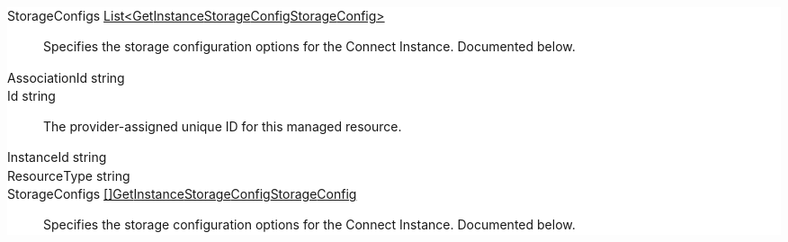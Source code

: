 <a data-swiftype-name="resource-property" data-swiftype-type="text" href="#storageconfigs_csharp" style="color: inherit; text-decoration: inherit;">Storage<wbr>Configs</a>
</span>
        <span class="property-indicator"></span>
        <span class="property-type"><a href="#getinstancestorageconfigstorageconfig">List&lt;Get<wbr>Instance<wbr>Storage<wbr>Config<wbr>Storage<wbr>Config&gt;</a></span>
    </dt>
    <dd><p>Specifies the storage configuration options for the Connect Instance. Documented below.</p>
</dd></dl>
</pulumi-choosable>
</div>

<div>
<pulumi-choosable type="language" values="go">
<dl class="resources-properties"><dt class="property-"
            title="">
        <span id="associationid_go">
<a data-swiftype-name="resource-property" data-swiftype-type="text" href="#associationid_go" style="color: inherit; text-decoration: inherit;">Association<wbr>Id</a>
</span>
        <span class="property-indicator"></span>
        <span class="property-type">string</span>
    </dt>
    <dd></dd><dt class="property-"
            title="">
        <span id="id_go">
<a data-swiftype-name="resource-property" data-swiftype-type="text" href="#id_go" style="color: inherit; text-decoration: inherit;">Id</a>
</span>
        <span class="property-indicator"></span>
        <span class="property-type">string</span>
    </dt>
    <dd><p>The provider-assigned unique ID for this managed resource.</p>
</dd><dt class="property-"
            title="">
        <span id="instanceid_go">
<a data-swiftype-name="resource-property" data-swiftype-type="text" href="#instanceid_go" style="color: inherit; text-decoration: inherit;">Instance<wbr>Id</a>
</span>
        <span class="property-indicator"></span>
        <span class="property-type">string</span>
    </dt>
    <dd></dd><dt class="property-"
            title="">
        <span id="resourcetype_go">
<a data-swiftype-name="resource-property" data-swiftype-type="text" href="#resourcetype_go" style="color: inherit; text-decoration: inherit;">Resource<wbr>Type</a>
</span>
        <span class="property-indicator"></span>
        <span class="property-type">string</span>
    </dt>
    <dd></dd><dt class="property-"
            title="">
        <span id="storageconfigs_go">
<a data-swiftype-name="resource-property" data-swiftype-type="text" href="#storageconfigs_go" style="color: inherit; text-decoration: inherit;">Storage<wbr>Configs</a>
</span>
        <span class="property-indicator"></span>
        <span class="property-type"><a href="#getinstancestorageconfigstorageconfig">[]Get<wbr>Instance<wbr>Storage<wbr>Config<wbr>Storage<wbr>Config</a></span>
    </dt>
    <dd><p>Specifies the storage configuration options for the Connect Instance. Documented below.</p>
</dd></dl>
</pulumi-choosable>